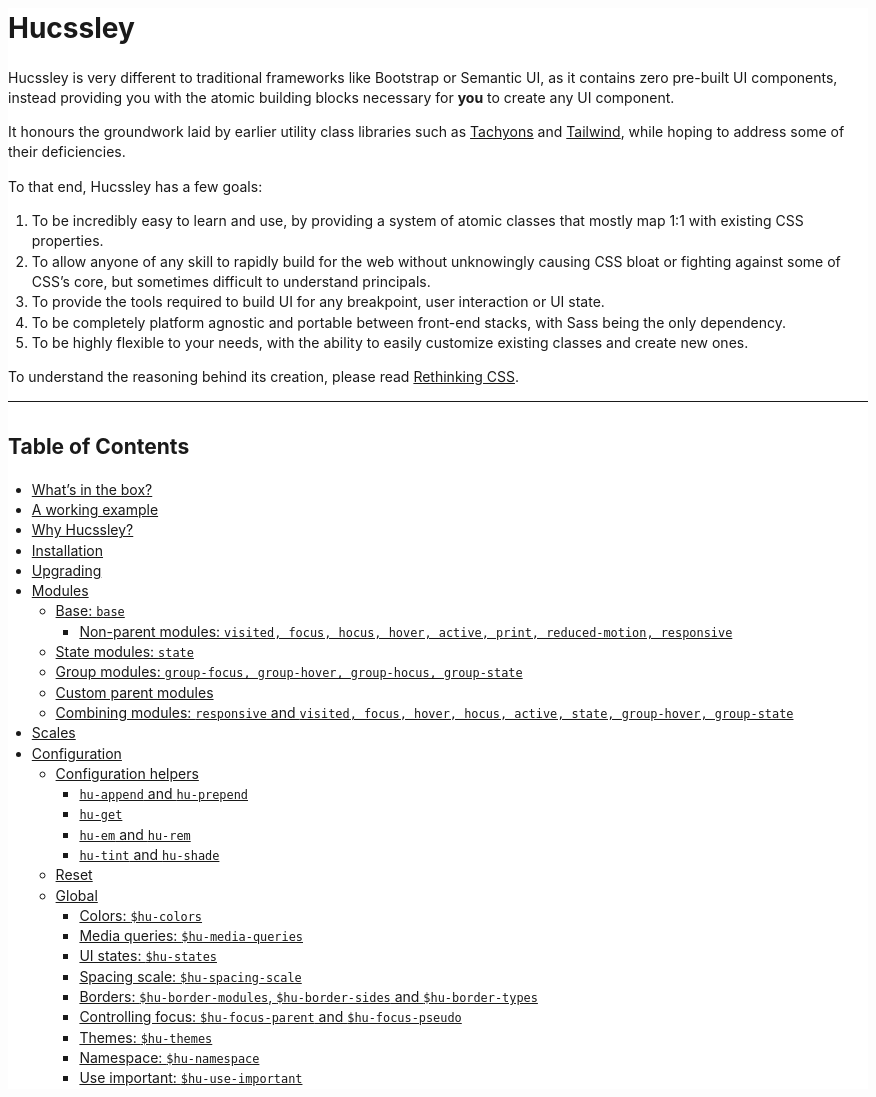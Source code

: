 # Hucssley

Hucssley is very different to traditional frameworks like Bootstrap or Semantic UI, as it contains zero pre-built UI components, instead providing you with the atomic building blocks necessary for **you** to create any UI component.

It honours the groundwork laid by earlier utility class libraries such as [Tachyons](https://tachyons.io) and [Tailwind](https://tailwindcss.com), while hoping to address some of their deficiencies.

To that end, Hucssley has a few goals:

1. To be incredibly easy to learn and use, by providing a system of atomic classes that mostly map 1:1 with existing CSS properties.
2. To allow anyone of any skill to rapidly build for the web without unknowingly causing CSS bloat or fighting against some of CSS’s core, but sometimes difficult to understand principals.
3. To provide the tools required to build UI for any breakpoint, user interaction or UI state.
4. To be completely platform agnostic and portable between front-end stacks, with Sass being the only dependency.
5. To be highly flexible to your needs, with the ability to easily customize existing classes and create new ones.

To understand the reasoning behind its creation, please read [Rethinking CSS](/rethinking-css.md).

---



## Table of Contents

- [What’s in the box?](#whats-in-the-box)
- [A working example](#a-working-example)
- [Why Hucssley?](#why-hucssley)
- [Installation](#installation)
- [Upgrading](#upgrading)
- [Modules](#modules)
  - [Base: `base`](#base-base)
    - [Non-parent modules: `visited, focus, hocus, hover, active, print, reduced-motion, responsive`](#non-parent-modules-visited-focus-hocus-hover-active-print-reduced-motion-responsive)
  - [State modules: `state`](#state-modules-state)
  - [Group modules: `group-focus, group-hover, group-hocus, group-state`](#group-modules-group-focus-group-hover-group-hocus-group-state)
  - [Custom parent modules](#custom-parent-modules)
  - [Combining modules: `responsive` and `visited, focus, hover, hocus, active, state, group-hover, group-state`](#combining-modules-responsive-and-visited-focus-hover-hocus-active-state-group-hover-group-state)
- [Scales](#scales)
- [Configuration](#configuration)
  - [Configuration helpers](#configuration-helpers)
    - [`hu-append` and `hu-prepend`](#hu-append-and-hu-prepend)
    - [`hu-get`](#hu-get)
    - [`hu-em` and `hu-rem`](#hu-em-and-hu-rem)
    - [`hu-tint` and `hu-shade`](#hu-tint-and-hu-shade)
  - [Reset](#reset)
  - [Global](#global)
    - [Colors: `$hu-colors`](#colors-hu-colors)
    - [Media queries: `$hu-media-queries`](#media-queries-hu-media-queries)
    - [UI states: `$hu-states`](#ui-states-hu-states)
    - [Spacing scale: `$hu-spacing-scale`](#spacing-scale-hu-spacing-scale)
    - [Borders: `$hu-border-modules`, `$hu-border-sides` and `$hu-border-types`](#borders-hu-border-modules-hu-border-sides-and-hu-border-types)
    - [Controlling focus: `$hu-focus-parent` and `$hu-focus-pseudo`](#controlling-focus-hu-focus-parent-and-hu-focus-pseudo)
    - [Themes: `$hu-themes`](#themes-hu-themes)
    - [Namespace: `$hu-namespace`](#namespace-hu-namespace)
    - [Use important: `$hu-use-important`](#use-important-hu-use-important)
